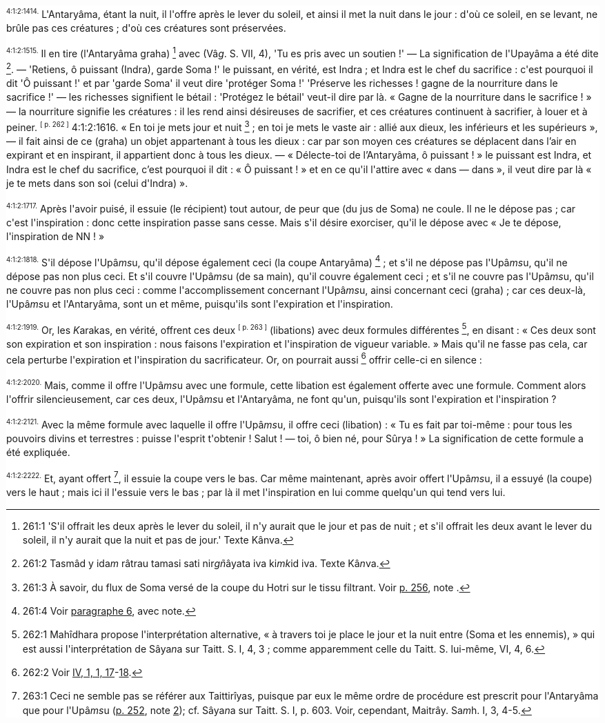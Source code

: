 <span id="v4_1_2_1414"><sup><small>4:1:2:1414.</small></sup></span> L'Antaryâma, étant la nuit, il l'offre après le lever du soleil, et ainsi il met la nuit dans le jour : d'où ce soleil, en se levant, ne brûle pas ces créatures ; d'où ces créatures sont préservées.

<span id="v4_1_2_1515"><sup><small>4:1:2:1515.</small></sup></span> Il en tire (l'Antaryâma graha) [^627] avec (Vâ<i>g</i>. S. VII, 4), 'Tu es pris avec un soutien !' — La signification de l'Upayâma a été dite [^628]. — 'Retiens, ô puissant (Indra), garde Soma !' le puissant, en vérité, est Indra ; et Indra est le chef du sacrifice : c'est pourquoi il dit 'Ô puissant !' et par 'garde Soma' il veut dire 'protéger Soma !' 'Préserve les richesses ! gagne de la nourriture dans le sacrifice !' — les richesses signifient le bétail : 'Protégez le bétail' veut-il dire par là. « Gagne de la nourriture dans le sacrifice ! » — la nourriture signifie les créatures : il les rend ainsi désireuses de sacrifier, et ces créatures continuent à sacrifier, à louer et à peiner. <span id="p262"><sup><small>[ p. 262 ]</small></sup></span> 4:1:2:1616\. « En toi je mets jour et nuit [^629] ; en toi je mets le vaste air : allié aux dieux, les inférieurs et les supérieurs », — il fait ainsi de ce (graha) un objet appartenant à tous les dieux : car par son moyen ces créatures se déplacent dans l’air en expirant et en inspirant, il appartient donc à tous les dieux. — « Délecte-toi de l’Antaryâma, ô puissant ! » le puissant est Indra, et Indra est le chef du sacrifice, c’est pourquoi il dit : « Ô puissant ! » et en ce qu'il l'attire avec « dans — dans », il veut dire par là « je te mets dans son soi (celui d'Indra) ».

<span id="v4_1_2_1717"><sup><small>4:1:2:1717.</small></sup></span> Après l'avoir puisé, il essuie (le récipient) tout autour, de peur que (du jus de Soma) ne coule. Il ne le dépose pas ; car c'est l'inspiration : donc cette inspiration passe sans cesse. Mais s'il désire exorciser, qu'il le dépose avec « Je te dépose, l'inspiration de NN ! »

<span id="v4_1_2_1818"><sup><small>4:1:2:1818.</small></sup></span> S'il dépose l'Upâ<i>m</i><i>s</i>u, qu'il dépose également ceci (la coupe Antaryâma) [^630] ; et s'il ne dépose pas l'Upâ<i>m</i><i>s</i>u, qu'il ne dépose pas non plus ceci. Et s'il couvre l'Upâ<i>m</i><i>s</i>u (de sa main), qu'il couvre également ceci ; et s'il ne couvre pas l'Upâ<i>m</i><i>s</i>u, qu'il ne couvre pas non plus ceci : comme l'accomplissement concernant l'Upâ<i>m</i><i>s</i>u, ainsi concernant ceci (graha) ; car ces deux-là, l'Upâ<i>m</i><i>s</i>u et l'Antaryâma, sont un et même, puisqu'ils sont l'expiration et l'inspiration.

<span id="v4_1_2_1919"><sup><small>4:1:2:1919.</small></sup></span> Or, les <i>K</i>arakas, en vérité, offrent ces deux <span id="p263"><sup><small>[ p. 263 ]</small></sup></span> (libations) avec deux formules différentes [^631], en disant : « Ces deux sont son expiration et son inspiration : nous faisons l'expiration et l'inspiration de vigueur variable. » Mais qu'il ne fasse pas cela, car cela perturbe l'expiration et l'inspiration du sacrificateur. Or, on pourrait aussi [^632] offrir celle-ci en silence :

<span id="v4_1_2_2020"><sup><small>4:1:2:2020.</small></sup></span> Mais, comme il offre l'Upâ<i>m</i><i>s</i>u avec une formule, cette libation est également offerte avec une formule. Comment alors l'offrir silencieusement, car ces deux, l'Upâ<i>m</i><i>s</i>u et l'Antaryâma, ne font qu'un, puisqu'ils sont l'expiration et l'inspiration ?

<span id="v4_1_2_2121"><sup><small>4:1:2:2121.</small></sup></span> Avec la même formule avec laquelle il offre l'Upâ<i>m</i><i>s</i>u, il offre ceci (libation) : « Tu es fait par toi-même : pour tous les pouvoirs divins et terrestres : puisse l'esprit t'obtenir ! Salut ! — toi, ô bien né, pour Sûrya ! » La signification de cette formule a été expliquée.

<span id="v4_1_2_2222"><sup><small>4:1:2:2222.</small></sup></span> Et, ayant offert [^633], il essuie la coupe vers le bas. Car même maintenant, après avoir offert l'Upâ<i>m</i><i>s</i>u, il a essuyé (la coupe) vers le haut ; mais ici il l'essuie vers le bas ; par là il met l'inspiration en lui comme quelqu'un qui tend vers lui.


[^602]: 248:1 C'est-à-dire l'homme sacrificiel, ou le sacrifice personnifié dans Soma et le sacrificateur.
[^603]: 248:2 Littéralement « la plante Soma », d'où le sacrifice (Soma) lui-même, ou Pra<i>g</i>âpati. Voir [IV, 6, 1, 1](../Book_2_4_6#v4_6_1_1) seq.
[^604]: 248:3 Bahishpavitrât, lit. provenant d'un récipient ou Soma, la passoire étant à l'extérieur (loin de lui). Bien qu'aucune passoire appropriée ne soit utilisée pour l'Upâmsu-graha, le jus de Soma étant versé à travers des plantes de Soma (voir [p. 244](../Book_2_3_9#p244), note [2](../Book_2_3_9#fn596)) ; lors de la grande pression, il est passé à travers un tissu filtrant à franges (dasâpavitra) étalé sur le Dronakala (le plus grand des trois abreuvoirs à Soma, les autres étant l'Âdhavanîya et le Pûtabhrit). Voir [IV, 1, 2, 3](../Book_2_4_1#v4_1_2_3).
[^605]: 249:1 À savoir que l'Upâmsu-graha s'obtient par trois tours de pression, et que chacun des trois Savanas (pressages, fêtes du Soma) consiste en trois tours de pression de trois tours chacun. Voir [p. 256](#p256), note [1](../Book_2_4_1#fn619).
[^606]: 249:2 Cf. Taitt. S. VI, 4, 5, où cette théorie (dépouillée de sa forme légendaire) est attribuée à Aru<i>n</i>a Aupave<i>s</i>i.
[^607]: 250:1 Sâya<i>n</i>a, sur Taitt. S. I, 4, 2, l'interprète ainsi : « Ayant été purifié par le rayon du soleil (alors que tu grandissais dans la forêt), deviens maintenant pur pour les dieux grâce aux rameaux du taureau ! » Cf., cependant, Taitt. S. VI, 4, 5, « gabhastinâ hy enam pavayati », où « gabhasti » semble être pris dans le sens de « main » (? la fourchue). Voir [p. 244](../Book_2_3_9#p244), note [2](../Book_2_3_9#fn596).
[^608]: 251:1 Le texte de Kânva ajoute : « tandis que quiconque est tué devient putride. »
[^609]: 252:1 Autrement dit, il peut le poser sur le khara un instant sans le lâcher. Tandis que les coupes de Soma suivantes sont déposées à leur place respective après avoir été tirées, l'Upâmsu et l'Antaryâma sont offerts immédiatement.
[^610]: 252:2 Avec les Taittirîyas, l'ordre de procédure est quelque peu différent : l'Adhvaryu verse le Soma à travers les plantes de Soma dans la coupe Upâ<i>m</i><i>s</i>u après chaque tour de pression, avec : « Deviens pur pour Vâ<i>k</i>aspati, ô coursier ! » — « Le taureau purifié par la main avec les plantes du taureau ! » — « Toi, un dieu, es un purificateur des dieux dont tu es la part : toi, à eux ! » respectivement. Il prend ensuite la coupe du Pratiprasthât<i>ri</i> avec : « Tu es fait de toi-même », la regarde avec : « Rends nos boissons douces » ; et l'essuie vers le haut avec : « Toi pour tous les pouvoirs, divins et terrestres ! » Il se lève ensuite avec : « Que l'esprit t'obtienne ! » s'avance vers l'Âhavanîya avec : « Je me déplace p. 253 le long du vaste air,' et offre, tandis que le sacrificateur le tient par derrière, avec : 'Salut ! toi, ô bien né, à Sûrya !'
[^611]: 253:1 Voir [III, 1, 3, 13](../Book_2_3_1#v3_1_3_13).
[^612]: 253:2 'Car cette libation est l'expiration, et l'expiration est celui qui souffle là-bas (le vent) ; et il est en effet fait par lui-même, engendré (<i>g</i>âta) de lui-même, puisqu'il n'y a pas d'autre créateur ni d'autre engendreur de lui.' Texte Kâ<i>n</i>va.
[^613]: 253:3 Peut-être devrions-nous traduire le passage par « de toutes les puissances, divines et terrestres », car il naît de lui-même de toutes les créatures. Mais cf. Taitt. S. VI, 4, 5 : « Par là, il met l'expiration dans les dieux et dans les hommes. »
[^614]: 253:4 Bien que, par sa force de « subséquent », avara renvoie ici au premier Svâhâ, prononcé par l'Adhvaryu ([par. 19](../Book_2_4_1#v4_1_1_19)) ; il a aussi ici le sens de « inférieur », et, développé à partir de là, celui de « précédant » (sens dans lequel il apparaît dans le <i>Ri</i>kprâti<i>s</i>âkhya). Il est donc tout à fait impossible de traduire adéquatement ce jeu de mots par avara, « subséquent, inférieur, précédant », et para, « supérieur, subséquent ».
[^615]: 254:1 C'est-à-dire, venant après Svâhâ dans la formule.
[^616]: 254:2 Le texte du Kâ<i>n</i>va se lit comme suit : etasmin vâ etan ma<i>n</i><i>d</i>ale 'haushîd ya esha tapati; sarvam u va esha graha<i>h</i>; sarvasmâd evaitad asmâd enam uttara<i>m</i> karoti ya esho 'smât sarvasmâd uttaro yad dhâvarâ<i>m</i> devatâ<i>m</i> kuryât para<i>m</i> svâhâkâram anyad dhaitasmâd uttara<i>m</i> kuryât.
[^617]: 254:3 C'est-à-dire qu'il doit passer sa main, paume vers le haut, sous le bâton central qui l'entoure.
[^618]: 254:4 Tels (versets Rik) que récite habituellement le Hotri : p. 255, lorsque la coupe Upâmsu est tirée, le Hotri dit : « Retiens l'expiration (prânâ) ! Salut ! Toi, ô toi qui appelles bien, à Sûrya ! » sur quoi il souffle dans (ou vers) la coupe en disant : « Ô expiration, retiens mon expiration ! » Après cela, il reste silencieux jusqu'à ce que l'Antaryâma soit tiré, lorsqu'il s'adresse à ce graha en disant : « Retiens l'inspiration (apâna) ! Salut ! Toi, ô toi qui appelles bien, à Sûrya ! » sur quoi il inspire au-dessus de la coupe et dit : « Ô inspiration, retiens mon inspiration ! » Il touche alors la pierre à presser en disant : « Toi, à l'inspiration ! » et libère ainsi sa parole de toute retenue. Ait. Br. II, 21. Sur les termes expiration (prânâ) et inspiration (apâna, ou expiration ascendante, udâna), voir partie i, p. 19, note 2 ; JS Speijer, Jâtakarma, p. 64 ; Sâyanâ sur Taitt. S. I, 4, 3 (vol. i, p. 603) ; Taitt. S. VI, 4 : 6. Different Haug, Ait. Br. Trad. p. 118.
[^619]: 255:1 'Na dhâvan nâpadhâvat pari<i>s</i>ishyate;' peut-être devrions-nous lire 'nâpadhâvan'; à moins que 'tasya' ne fasse référence à Soma, comme Sâya<i>n</i>a semble le comprendre. Le texte de Kâ<i>n</i>va dit : tathâ ha teshâ<i>m</i> nâpadhâva<i>ñ</i>s <i>k</i>ana mu<i>k</i>yate yebhyas tathâ karoti.
[^620]: 255:2 Selon les Sûtras des Ya<i>g</i>us Noirs (cf. Sâya<i>n</i>a sur Taitt. S. I, 4, 2, p. 598), la coupe Upâ<i>m</i><i>s</i>u est « déposée » au sud-est et la coupe Antaryâma au coin nord-est du p. 256 khara ou monticule ; la pierre Upâ<i>m</i><i>s</i>u-savana étant placée entre elles. Avant de déposer le récipient, l'Adhvaryu verse un peu du résidu de jus de Soma de la coupe Upâmsu dans l'Âgrayanasthâlî, et après y avoir mis une grosse brindille de Soma pour le pressage du soir (? l'Adâbhya graha, cf. Sây. sur Taitt. S. I, 603), il le dépose sur le monticule.
[^621]: 256:1 La « Grande Pressure » ​​(mahâbhishava), d'où sont obtenus l'Antaryâma et les libations suivantes, est effectuée par les quatre prêtres, à savoir l'Adhvaryu et ses trois assistants, Pratiprasthât<i>ri</i>, Nesh<i>t</i><i>ri</i> et Unnet<i>ri</i>, chacun ayant une portion égale de plantes de Soma et l'une des quatre pierres à presser restantes qui lui sont assignées. Les cérémonies mentionnées dans [III, 9, 4, 1](../Book_2_3_9#v3_9_4_1) seq. sont répétées à cette occasion, chacun des prêtres attachant une pièce d'or à son annulaire. La pression est effectuée en trois tours de trois tours chacun, le nombre de coups simples des différents tours étant p. 257 n'étant cependant pas limité, comme c'était le cas lors de la pression de l'Upâmsu. Ce n'est qu'avant le premier tour de chaque tour que l'eau Nigrâbhyâ est versée sur les plantes. Après chaque tour, les plantes dispersées sont rassemblées en un tas. À la fin de chaque tour (de trois tours), le Soma est touché (ou « renforcé ») ; après quoi les tiges complètement pressées sont jetées dans la coupe du Hotri et la formule Nigrâbha est prononcée ([III, 9, 4, 21](../Book_2_3_9#v3_9_4_21)). Les tiges qui sont encore juteuses sont alors « rassemblées » (voir [III, 9, 4, 19](../Book_2_3_9#v3_9_4_19)) dans ce qu'on appelle le sambhara<i>n</i>î et versées dans l'auge Âdhavanîya, et après avoir été remuées par l'Unnet<i>ri</i>, elles sont retirées, pressées et jetées sur la peau, lorsque le même processus est répété. À la fin du troisième tour, le Dro<i>n</i>akala<i>s</i>a est amené en avant (de derrière l'essieu du chariot sud) par les Udgât<i>ri</i>s (pour les mantras qu'ils utilisent, voir Tâ<i>n</i><i>d</i>ya Br. I, 2, 6-7) et placé sur les quatre pierres recouvertes des cosses de Soma pressées, le tissu de tension étant ensuite tendu dessus, avec la frange vers le nord. La coupe du Hotri (tenue par le sacrificateur et contenant l'eau restante du Nigrâbhyâ) ayant ensuite été remplie par l'Unnetri avec le jus du Soma dans l'auge Âdhavanîya, le sacrificateur le verse en un jet continu de la coupe du Hotri sur le tissu filtrant, étendu sur le Dro<i>n</i>akala<i>s</i>a par les chantres (Udgât<i>ri</i>s), en marmonnant un mantra (Tâ<i>n</i><i>d</i>ya Br. I, 2, 9) tout le temps. De ce ruisseau, les huit premières libations (les cinq premières à midi en pressant) sont prises, les coupes respectives étant tenues en dessous, les libations ou coupes restantes étant tirées soit du jus de Soma filtré (ou « pur », <i>s</i>ukra) dans le Dro<i>n</i>akala<i>s</i>a, soit de l'Âgraya<i>n</i>asthâlî ou du Pûtabh<i>ri</i>t. Sâya<i>n</i>a sur Ait. Br. II,22, 1 semble exclure l'Antaryâma graha de la « grande pression » : antaryâmagrahahomâd ûrdhvam mahâbhishava<i>m</i> k<i>ri</i>tvâ. Également dans II, 21, 1, il mentionne le Dadhi graha, l'A<i>m</i><i>s</i>u graha et l'Adâbhya graha (voir [p. 255](../Book_2_4_1#p255), n. [2](../Book_2_4_1#fn618)) comme intervenant entre la cérémonie d'Aponaptrîya et le tirage de l'Upâ<i>m</i><i>s</i>u graha.
[^622]: 258:1 Anta<i>h</i>pavitrât, lit. du (récipient ou courant de Soma) qui contient la passoire ; le tissu filtrant étant étalé sur le Dro<i>n</i>akala<i>s</i>a, dans lequel le jus de Soma pressé est versé. Le Dictionnaire de Saint-Pétersbourg lui attribue le sens de « le Soma dans le récipient filtrant » (voir [IV, 1, 1, 3](../Book_2_4_1#v4_1_1_3)). Peut-être signifie-t-il « de ce qui a une passoire entre les deux », c'est-à-dire du courant versé d'où la libation est prise, et qui est séparé du Dro<i>n</i>akala<i>s</i>a par le tissu filtrant.
[^623]: 259:1 Le terme Upayâma, lit. 'fondement, substrat', se référant proprement à 'ce qui est maintenu sous' lors de la prise de la libation, c'est-à-dire la coupe du graha respectif (et donc également identifié à la terre, comme le substrat de toute chose, cf. Sây. sur Taitt. S. I, 4, 3), en est venu à être appliqué de la même manière à la formule 'upayâmag<i>ri</i>hîto 'si', c'est-à-dire 'tu es pris avec (ou sur) un support', qui est répétée lors de ces libations avant que les formules ne soient murmurées pendant qu'elles sont aspirées dans les récipients ou les coupes respectifs (voir [par. 15](../Book_2_4_1#v4_1_2_15)). Haug, Trad. Ait. Br. p. 118 note, fait la distinction suivante entre le graha (coupe) et le pâtra (récipient) de la libation Antaryâma (et Upâ<i>m</i><i>s</i>u) : « Le pâtra est un récipient ressemblant à une grande jarre en bois avec seulement une très légère cavité sur le dessus, dans laquelle le jus de Soma est rempli. Le graha est une petite coupe, comme une soucoupe, faite de terre, et placée sur la cavité du récipient de Soma, afin de couvrir le jus « précieux ». Le fond est d'abord mis dans l'eau, et une feuille d'or est placée en dessous. Il y a autant de grahas qu'il y a de pâtras ; ils vont ensemble tout comme la tasse et la soucoupe, et sont considérés comme inséparables. Le mot graha est, cependant, souvent pris dans le sens de l'ensemble, signifiant à la fois graha et pâtra. » Je doute, cependant, que cette distinction soit en accord avec les autorités anciennes. Les vases ou coupes graha sont décrits comme ayant la forme d'un mortier. Pour d'autres particularités, voir [IV, I, 5, 19](../Book_2_4_1#v4_1_5_19). Certaines libations sont accompagnées d'une pâtra (coupe) et d'un sthâlî (bol).
[^624]: 259:2 Voir [III, 2, 3, 1](../Book_2_3_2#v3_2_3_1) seq.
[^625]: 260:1 Littéralement, cela en constitue le support ou la base. On pourrait aussi traduire cette phrase par « cette terre est sans aucun doute un upayâma (support), puisqu'elle porte de la nourriture ». Apparemment, il veut dire que, puisque les dieux sont au-dessus, la nourriture qui leur est offerte nécessite un support, quelque chose qui la « retient » pour que les dieux puissent l'atteindre.
[^626]: 260:2 Ceci fait référence à la formule « Ceci est ton ventre », avec laquelle la plupart des libations, après avoir été tirées, sont déposées à leur place sur le khara jusqu'à leur utilisation pour l'offrande. Voir [IV, 1, 3, 19](../Book_2_4_1#v4_1_3_19).
[^627]: 261:1 'S'il offrait les deux après le lever du soleil, il n'y aurait que le jour et pas de nuit ; et s'il offrait les deux avant le lever du soleil, il n'y aurait que la nuit et pas de jour.' Texte Kânva.
[^628]: 261:2 Tasmâd y ida<i>m</i> râtrau tamasi sati nir<i>g</i><i>ñ</i>âyata iva ki<i>m</i><i>k</i>id iva. Texte Kâ<i>n</i>va.
[^629]: 261:3 À savoir, du flux de Soma versé de la coupe du Hotri sur le tissu filtrant. Voir [p. 256](../Book_2_4_1#p256), note [^619].
[^630]: 261:4 Voir [paragraphe 6](../Book_2_4_1#v4_1_2_6), avec note.
[^631]: 262:1 Mahîdhara propose l'interprétation alternative, « à travers toi je place le jour et la nuit entre (Soma et les ennemis), » qui est aussi l'interprétation de Sâya<i>n</i>a sur Taitt. S. I, 4, 3 ; comme apparemment celle du Taitt. S. lui-même, VI, 4, 6.
[^632]: 262:2 Voir [IV, 1, 1, 17](../Book_2_4_1#v4_1_1_17)\-[18](../Book_2_4_1#v4_1_1_18).
[^633]: 263:1 Ceci ne semble pas se référer aux Taittirîyas, puisque par eux le même ordre de procédure est prescrit pour l'Antaryâma que pour l'Upâ<i>m</i><i>s</i>u ([p. 252](../Book_2_4_1#p252), note [2](../Book_2_4_1#fn608)); cf. Sâya<i>n</i>a sur Taitt. S. I, p. 603. Voir, cependant, Maitrây. Sa<i>m</i>h. I, 3, 4-5.
[^634]: 263:2 'Apîd (vai)' semble avoir à peu près le même sens (« peut-être ») que le plus récent « api nâma ». Cf. I, 9, 1, 19.
[^635]: 263:3 Il offre le Soma entier dans la coupe Antaryâma, sans en laisser ni verser aucun jus dans l'Âgraya<i>n</i>asthâlî.
[^636]: 264:1 Selon le texte de Kânva, il doit placer la coupe Antaryâma sur le coin sud-est (dakshinârdhe) du khara (voir [p. 255](../Book_2_4_1#p255), n. [2](../Book_2_4_1#fn618)) ; tandis que, selon Kâty. IX, 2, I, l'Upâmsu et l'Antaryâma doivent être placés sur le coin nord-est, le premier au sud du second. Cette disposition, cependant, ne s'accorderait guère avec [IV, I, 1, 27](../Book_2_4_1#v4_1_1_27)\-[28](../Book_2_4_1#v4_1_1_28). La pierre Upâ<i>m</i><i>s</i>u-savana doit sans aucun doute se trouver entre les deux coupes, avec sa face tournée vers l'Upâ<i>m</i><i>s</i>u.
[^637]: 265:1 C'est-à-dire au corps de Yagña (madhyadeha, Sây.) par opposition à ses membres. Le Petersb. Dict. prend adhyâtmam dans le sens de « concernant le soi (ou la personne). » Voir [IV, 1, 4, 1](../Book_2_4_1#v4_1_4_1), avec note ; [IV, 2, 2, 1](../Book_2_4_2#v4_2_2_1) seq.
[^638]: 265:2 À I, 6, 2, 3; II, 2, 3, 9, j'ai par erreur ajouté à un verbe de mouvement la particule ed, suivant l'interprétation originale du Petersb. Dict. et du Weber's Ind. Stud. IX, 249. J'adopte maintenant l'explication ultérieure proposée dans le 'Nachträge'. Le professeur Whitney, Amer. Journ. of Phil., III, p. 399, s'inspire apparemment de la même source.
[^639]: 266:1 'Comme (ceux) désirant prendre possession de leurs biens, ainsi ils s'en sont emparés chacun pour lui-même (eva<i>m</i> ta<i>m</i> vyag_ri<i>h</i>n_ata);' Texte kâ<i>n</i>va. La construction de notre texte est assez irrégulière.
[^640]: 266:2 Les dvidevatya grahas (libations appartenant à deux dieux) lors de la fête du Soma du matin sont l'Aindra-vâyava (Indra et Vâyu), le Maitrâ-varu<i>n</i>a (Mitra et Varu<i>n</i>a) et l'A<i>s</i>vina.
[^641]: 266:3 C'est-à-dire à cause de cela, ou loin de cela. Peut-être, cependant, cela… appartient-il à la proposition suivante : « donc, même… »
[^642]: 267:1 C'est-à-dire, afin d'inhaler autant que possible la forte odeur du Soma (?).
[^643]: 267:2 Voir [p. 158](../Book_2_3_6#p158), note [1](../Book_2_3_6#fn418).
[^644]: 267:3 Ou, articulé, distinctement (niruktam).
[^645]: 268:1 Puroru<i>k</i> (littéralement « préfigurant ») est la désignation des formules précédant l'Upayâma, « Tu es pris avec un support, etc. »
[^646]: 268:2 Voir [p. 256](../Book_2_4_1#p256), note [1](../Book_2_4_1#fn619).
[^647]: 269:1 Lorsque la coupe est à moitié remplie, il la retire un instant du courant de Soma qui coule de la coupe du Hotri dans l'auge du Dro<i>n</i>akala<i>s</i>a ; après quoi il la maintient à nouveau sous l'eau pour la remplir complètement. Pour la forme de cette coupe, voir [IV, I, 5, 19](../Book_2_4_1#v4_1_5_19).
[^648]: 269:2 Voir [IV, 1, 2, 6](../Book_2_4_1#v4_1_2_6), avec note.
[^649]: 269:3 Voir [IV, 1, 2, 9](../Book_2_4_1#v4_1_2_9) avec note.
[^650]: 269:4 Le texte Kânva ajoute, tad asyaitâv âtmanah, 'et ces deux sont de son soi', ce qui semble être destiné à expliquer l'adhyâtmam précédent, 'appartenant à son soi'. Voir [IV, 1, 3, 1](../Book_2_4_1#v4_1_3_1), avec note.
[^651]: 271:1 Voir [p. 256](../Book_2_4_1#p256), note [1](../Book_2_4_1#fn619). Pour la forme de cette coupe, voir [IV, 1, 5, 19](../Book_2_4_1#v4_1_5_19).
[^652]: 271:2 Voir [IV, 1, 2, 6](../Book_2_4_1#v4_1_2_6), et note.
[^653]: 272:1 Il s'agit d'une fausse analyse de <i>ri</i>tâyu, « juste, saint ».
[^654]: 272:2 Le texte contient « Brahman », ce qui doit être faux. La recension de Kânva contient, correctement, mitro vâ <i>ri</i>tam, brahma hi mitro, brahma hy <i>ri</i>tam.
[^655]: 272:3 Le graha d'Asvina n'est pas réellement pris à ce moment, mais plus tard, après l'oblation des gouttes et le chant du stotra de Bahishpavamâna ; voir [IV, 2, 5, 12](../Book_2_4_2#v4_2_5_12). Les raisons de son insertion ici sont données au paragraphe [15](../Book_2_4_1#v4_1_5_15)\-[16](../Book_2_4_1#v4_1_5_16).
[^656]: 272:4 Littéralement « il le boit en le retournant », selon l'idiome sanskrit habituel. La coupe Â<i>s</i>vina possède trois ouvertures, d'où l'on boit le Soma à tour de rôle. Voir Haug, Trad. Ait. Br. p. 132.
[^657]: 272:5 Sur cette légende, et son lien probable avec celle du chaudron de Médée, et le germanique 'quecprunno' (Jungbrunnen, puits de rénovation), voir A. Kuhn, 'Herabkunft des Feuers and des Göttertranks', p. 11. Pour d'autres traductions, voir Weber, Ind. Streifen, ip 13 seq.; Muir, OST vp 250 seq.; Delbrück ii. p. 121. Pour la p. 273 une autre version, apparemment plus moderne, de la même légende, trouvée dans le <i>G</i>aiminîya (Talavakâra) Brâhma<i>n</i>a, voir le professeur Whitney, Proceedings Amer. Or. Soc. 1883, p. ix.
[^658]: 273:1 C'est-à-dire les jeunes de son clan.
[^659]: 273:2 Saryâta pensa alors : « De quelque chose que j'ai fait, de là (est venue) une si grande calamité. » Il lui vint alors à l'esprit : « Sûrement, Kyavana, le Bhârgava, ou Âṅgirasa, est resté ici, décrépit : je l'ai (du) cruellement offensé d'une manière ou d'une autre, de là une si grande calamité. » Il rassembla sa tribu. Après avoir réuni la tribu, il dit : « Qui, bouvier ou berger, a remarqué quelque chose ici ? » Ils dirent : « Là-bas, dans le bois, gît un homme décrépit, semblable à un fantôme ; les garçons l'ont aujourd'hui bombardé de mottes de terre : c'est la seule chose que nous ayons aperçue (? tad evâdarishma), » etc. Texte de Kânva.
[^660]: 274:1 C'est-à-dire « la belle jeune fille ».
[^661]: 274:2 C'est-à-dire, « il leva son camp et partit avec sa tribu » (donc « payuyu<i>g</i>e grâma<i>h</i>, recension Kâ<i>n</i>va).
[^662]: 275:1 Ou, selon le Petersburg Dictionary, « Jetez-le dans l'étang là-bas. » Dans le texte de Kânva, aucune mention n'est faite d'un étang (hrada), mais simplement de l'eau où le Rishi est emmené par sa femme. Je joins la traduction du professeur Whitney du passage correspondant de la version Br. de Gaiminîya : Ils (les Aïsvins) lui dirent : « Sage, faites-nous participer au Soma, Monsieur. » « Très bien », dit-il ; « rendez-moi maintenant ma jeunesse. » Ils l'entraînèrent vers l'Aïsava de la Sarasvatî. Il dit : « Fille, nous sortirons tous pareils ; me reconnais-tu donc à ce signe ? » Ils sortirent tous pareils, avec cette forme qui est la plus belle des formes. Elle, le reconnaissant… « Voici mon mari. » Ils lui dirent : « Sage, nous avons accompli pour toi ce que tu désirais ; tu es redevenu jeune ; maintenant, instruis-nous de telle manière que nous puissions participer au Soma. »…
[^663]: 276:1 Certains versets qui doivent être « chantés de jour ». Selon Benfey (Ind. Stud. III, p. 228), également appelés mahâdivâkîrtya, et composés de onze versets (absents du Sâma-veda), le premier étant appelé « siras (tête) », le second « grîvâ<i>h</i> (cou) », etc. Le terme est également appliqué au Sâma-veda II, 803-805 (Rig-veda X, 170, 1-3) dans l'Uhyagâna II, 12. La référence dans le texte semble être à <i>S</i>at. Br. XIV, 1, 1, 8 seq. Voir cependant Weber, Ind. Streifen, I, p. 15, note 4. Les manuscrits Kâ<i>n</i>va. lire « divâkîrteshu ».
[^664]: 276:2 On pourrait s'attendre au double « dvidevatyau », car, outre le graha Â<i>s</i>vina, il n'y a que deux grahas dvidevatya (appartenant à deux dieux), à savoir l'Aindra-vâyava et le Maitrâ-varu<i>n</i>a. Voir [p. 266](../Book_2_4_1#p266), note [3](../Book_2_4_1#fn639).
[^665]: 276 : 3 Ou, sous leur forme visible (pratyaksham).
[^666]: 276:4 Voir Muir, OST v, p. 234. L'identification des A<i>s</i>vins avec le ciel et la terre a peut-être été suggérée par le Rig-veda VI, 70, 5, p. 277 où le ciel et la terre sont appelés à mélanger la boisson sucrée, tout comme c'est le cas des A<i>s</i>vins dans le verset avec lequel leur libation est prise.
[^667]: 277:1 Voir [p. 256](../Book_2_4_1#p256), note [1](../Book_2_4_1#fn619).
[^668]: 277:2 Voir [IV, 1, 2, 6](../Book_2_4_1#v4_1_2_6), et note.
[^669]: 277:3 La véritable signification de cette épithète (mâdhvî) est incertaine.
[^670]: 277:4 ? « Le mystère appelé Madhu (boisson sucrée, Soma). » Voir partie I, Introd. p. xxxiv ; Weber, Ind. Stud. I, p. 2
[^671]: 277:5 Cela pourrait aussi signifier que ces vaisseaux (trois dvidevatya) sont lisses et droits, à l'exception des particularités mentionnées ci-dessus. Le texte de Kânva, cependant, dit : takkhlakshnâny anyâni pâtrâni bhavanti.
[^672]: 278:1 Ou plutôt, selon le commentaire sur Kâty. IX, 2, 6, il ressemble à la poitrine de la chèvre (a<i>g</i>akâ).
[^673]: 278:2 Littéralement « bouche ».